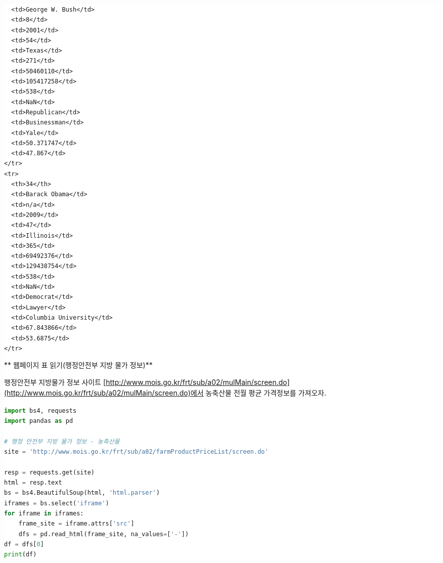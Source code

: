       <td>George W. Bush</td>
      <td>8</td>
      <td>2001</td>
      <td>54</td>
      <td>Texas</td>
      <td>271</td>
      <td>50460110</td>
      <td>105417258</td>
      <td>538</td>
      <td>NaN</td>
      <td>Republican</td>
      <td>Businessman</td>
      <td>Yale</td>
      <td>50.371747</td>
      <td>47.867</td>
    </tr>
    <tr>
      <th>34</th>
      <td>Barack Obama</td>
      <td>n/a</td>
      <td>2009</td>
      <td>47</td>
      <td>Illinois</td>
      <td>365</td>
      <td>69492376</td>
      <td>129438754</td>
      <td>538</td>
      <td>NaN</td>
      <td>Democrat</td>
      <td>Lawyer</td>
      <td>Columbia University</td>
      <td>67.843866</td>
      <td>53.6875</td>
    </tr>
  </tbody>
</table>
</div>



** 웹페이지 표 읽기(행정안전부 지방 물가 정보)**

행정안전부 지방물가 정보 사이트 [http://www.mois.go.kr/frt/sub/a02/mulMain/screen.do](http://www.mois.go.kr/frt/sub/a02/mulMain/screen.do)에서 농축산물 전월 평균 가격정보를 가져오자.


```python
import bs4, requests
import pandas as pd

# 행정 안전부 지방 물가 정보 - 농축산물
site = 'http://www.mois.go.kr/frt/sub/a02/farmProductPriceList/screen.do'

resp = requests.get(site)
html = resp.text
bs = bs4.BeautifulSoup(html, 'html.parser')
iframes = bs.select('iframe')
for iframe in iframes:
    frame_site = iframe.attrs['src']
    dfs = pd.read_html(frame_site, na_values=['-'])
df = dfs[0]
print(df)
```
